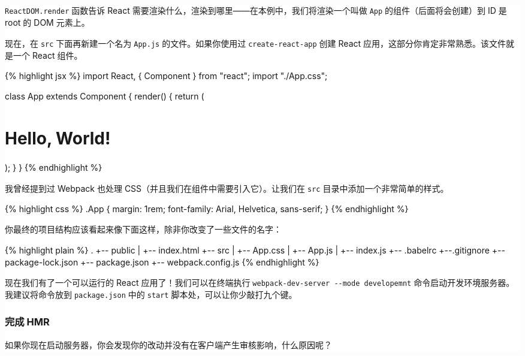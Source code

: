 `ReactDOM.render` 函数告诉 React 需要渲染什么，渲染到哪里——在本例中，我们将渲染一个叫做 `App` 的组件（后面将会创建）到 ID 是 root 的 DOM 元素上。

现在，在 `src` 下面再新建一个名为 `App.js` 的文件。如果你使用过 `create-react-app` 创建 React 应用，这部分你肯定非常熟悉。该文件就是一个 React 组件。

{% highlight jsx %}
import React, { Component } from "react";
import "./App.css";

class App extends Component {
  render() {
    return (
      <div className="App">
      	<h1>Hello, World!</h1>
      </div>
    );
  }
}
{% endhighlight %}

我曾经提到过 Webpack 也处理 CSS（并且我们在组件中需要引入它）。让我们在 `src` 目录中添加一个非常简单的样式。

{% highlight css %}
.App {
  margin: 1rem;
  font-family: Arial, Helvetica, sans-serif;
}
{% endhighlight %}

你最终的项目结构应该看起来像下面这样，除非你改变了一些文件的名字：

{% highlight plain %}
.
+-- public
| +-- index.html
+-- src
| +-- App.css
| +-- App.js
| +-- index.js
+-- .babelrc
+--.gitignore
+-- package-lock.json
+-- package.json
+-- webpack.config.js
{% endhighlight %}

现在我们有了一个可以运行的 React 应用了！我们可以在终端执行 `webpack-dev-server --mode developemnt` 命令启动开发环境服务器。我建议将命令放到 `package.json` 中的 `start` 脚本处，可以让你少敲打九个键。

### 完成 HMR

如果你现在启动服务器，你会发现你的改动并没有在客户端产生审核影响，什么原因呢？
